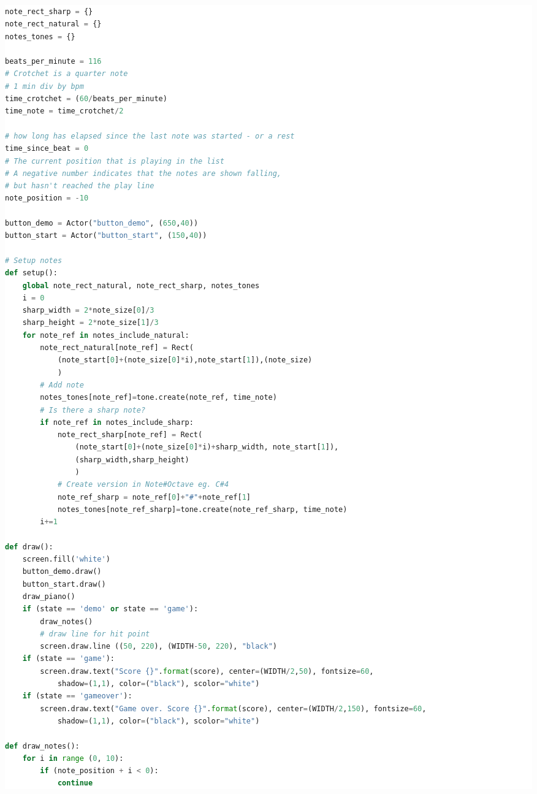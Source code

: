 ```py
note_rect_sharp = {}
note_rect_natural = {}
notes_tones = {}

beats_per_minute = 116
# Crotchet is a quarter note
# 1 min div by bpm
time_crotchet = (60/beats_per_minute)
time_note = time_crotchet/2

# how long has elapsed since the last note was started - or a rest
time_since_beat = 0
# The current position that is playing in the list
# A negative number indicates that the notes are shown falling,
# but hasn't reached the play line
note_position = -10

button_demo = Actor("button_demo", (650,40))
button_start = Actor("button_start", (150,40))

# Setup notes
def setup():
    global note_rect_natural, note_rect_sharp, notes_tones
    i = 0
    sharp_width = 2*note_size[0]/3
    sharp_height = 2*note_size[1]/3
    for note_ref in notes_include_natural:
        note_rect_natural[note_ref] = Rect(
            (note_start[0]+(note_size[0]*i),note_start[1]),(note_size)
            )
        # Add note
        notes_tones[note_ref]=tone.create(note_ref, time_note)
        # Is there a sharp note?
        if note_ref in notes_include_sharp:
            note_rect_sharp[note_ref] = Rect(
                (note_start[0]+(note_size[0]*i)+sharp_width, note_start[1]),
                (sharp_width,sharp_height)
                )
            # Create version in Note#Octave eg. C#4
            note_ref_sharp = note_ref[0]+"#"+note_ref[1]
            notes_tones[note_ref_sharp]=tone.create(note_ref_sharp, time_note)
        i+=1

def draw():
    screen.fill('white')
    button_demo.draw()
    button_start.draw()
    draw_piano()
    if (state == 'demo' or state == 'game'):
        draw_notes()
        # draw line for hit point
        screen.draw.line ((50, 220), (WIDTH-50, 220), "black")
    if (state == 'game'):
        screen.draw.text("Score {}".format(score), center=(WIDTH/2,50), fontsize=60,
            shadow=(1,1), color=("black"), scolor="white")
    if (state == 'gameover'):
        screen.draw.text("Game over. Score {}".format(score), center=(WIDTH/2,150), fontsize=60,
            shadow=(1,1), color=("black"), scolor="white")

def draw_notes():
    for i in range (0, 10):
        if (note_position + i < 0):
            continue
```